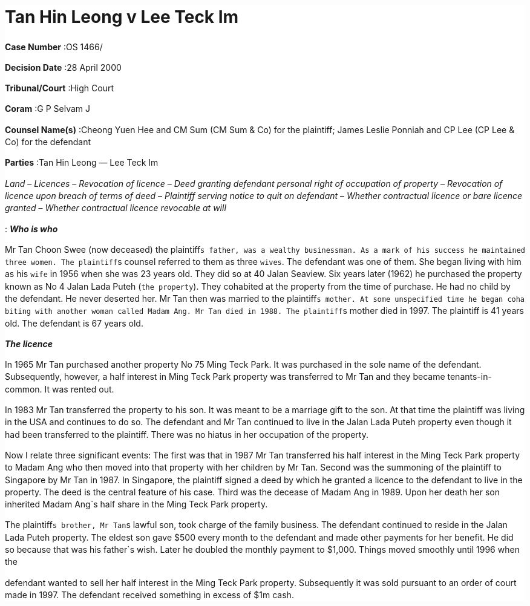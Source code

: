 # Tan Hin Leong v Lee Teck Im 



**Case Number** :OS 1466/ 

**Decision Date** :28 April 2000 

**Tribunal/Court** :High Court 

**Coram** :G P Selvam J 

**Counsel Name(s)** :Cheong Yuen Hee and CM Sum (CM Sum & Co) for the plaintiff; James Leslie Ponniah and CP Lee (CP Lee & Co) for the defendant 

**Parties** :Tan Hin Leong — Lee Teck Im 

_Land_ – _Licences_ – _Revocation of licence_ – _Deed granting defendant personal right of occupation of property_ – _Revocation of licence upon breach of terms of deed_ – _Plaintiff serving notice to quit on defendant_ – _Whether contractual licence or bare licence granted_ – _Whether contractual licence revocable at will_ 

: **_Who is who_** 

Mr Tan Choon Swee (now deceased) the plaintiff`s father, was a wealthy businessman. As a mark of his success he maintained three women. The plaintiff`s counsel referred to them as three `wives`. The defendant was one of them. She began living with him as his `wife` in 1956 when she was 23 years old. They did so at 40 Jalan Seaview. Six years later (1962) he purchased the property known as No 4 Jalan Lada Puteh (`the property`). They cohabited at the property from the time of purchase. He had no child by the defendant. He never deserted her. Mr Tan then was married to the plaintiff`s mother. At some unspecified time he began cohabiting with another woman called Madam Ang. Mr Tan died in 1988. The plaintiff`s mother died in 1997. The plaintiff is 41 years old. The defendant is 67 years old. 

**_The licence_** 

In 1965 Mr Tan purchased another property No 75 Ming Teck Park. It was purchased in the sole name of the defendant. Subsequently, however, a half interest in Ming Teck Park property was transferred to Mr Tan and they became tenants-in-common. It was rented out. 

In 1983 Mr Tan transferred the property to his son. It was meant to be a marriage gift to the son. At that time the plaintiff was living in the USA and continues to do so. The defendant and Mr Tan continued to live in the Jalan Lada Puteh property even though it had been transferred to the plaintiff. There was no hiatus in her occupation of the property. 

Now I relate three significant events: The first was that in 1987 Mr Tan transferred his half interest in the Ming Teck Park property to Madam Ang who then moved into that property with her children by Mr Tan. Second was the summoning of the plaintiff to Singapore by Mr Tan in 1987. In Singapore, the plaintiff signed a deed by which he granted a licence to the defendant to live in the property. The deed is the central feature of his case. Third was the decease of Madam Ang in 1989. Upon her death her son inherited Madam Ang`s half share in the Ming Teck Park property. 

The plaintiff`s brother, Mr Tan`s lawful son, took charge of the family business. The defendant continued to reside in the Jalan Lada Puteh property. The eldest son gave $500 every month to the defendant and made other payments for her benefit. He did so because that was his father`s wish. Later he doubled the monthly payment to $1,000. Things moved smoothly until 1996 when the 


defendant wanted to sell her half interest in the Ming Teck Park property. Subsequently it was sold pursuant to an order of court made in 1997. The defendant received something in excess of $1m cash. 
